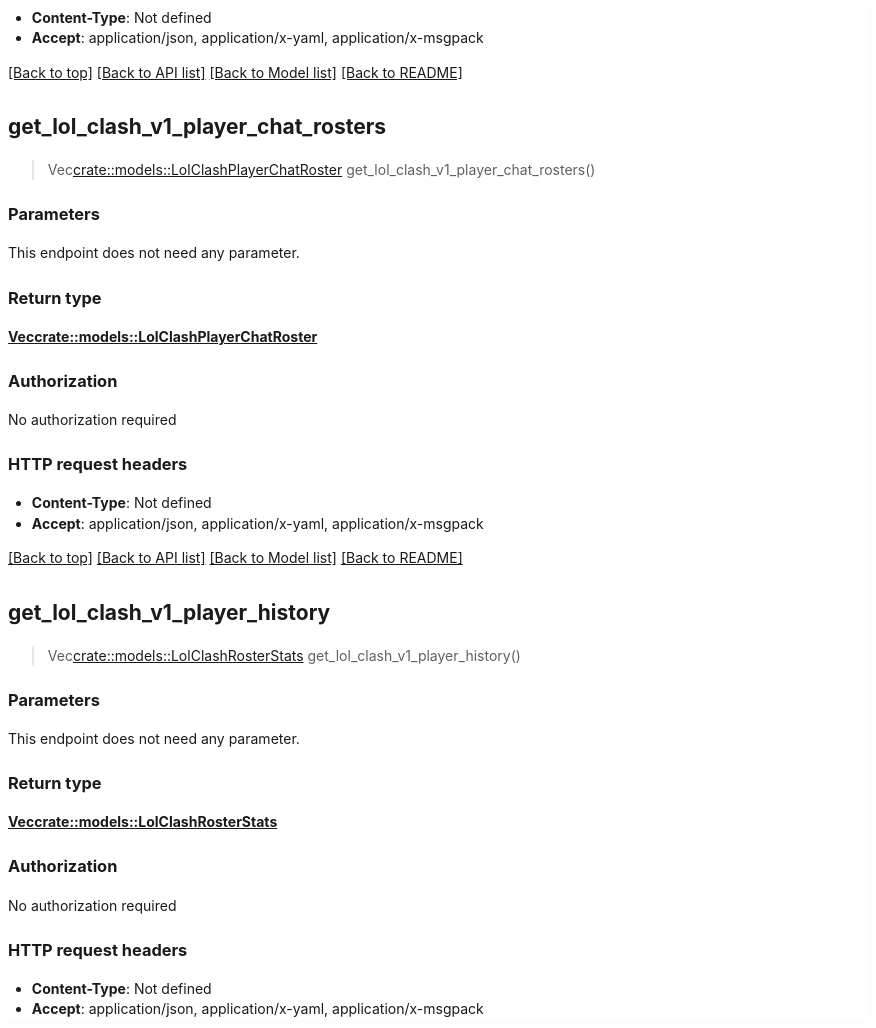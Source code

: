 - **Content-Type**: Not defined
- **Accept**: application/json, application/x-yaml, application/x-msgpack

[[Back to top]](#) [[Back to API list]](../README.md#documentation-for-api-endpoints) [[Back to Model list]](../README.md#documentation-for-models) [[Back to README]](../README.md)


## get_lol_clash_v1_player_chat_rosters

> Vec<crate::models::LolClashPlayerChatRoster> get_lol_clash_v1_player_chat_rosters()


### Parameters

This endpoint does not need any parameter.

### Return type

[**Vec<crate::models::LolClashPlayerChatRoster>**](LolClashPlayerChatRoster.md)

### Authorization

No authorization required

### HTTP request headers

- **Content-Type**: Not defined
- **Accept**: application/json, application/x-yaml, application/x-msgpack

[[Back to top]](#) [[Back to API list]](../README.md#documentation-for-api-endpoints) [[Back to Model list]](../README.md#documentation-for-models) [[Back to README]](../README.md)


## get_lol_clash_v1_player_history

> Vec<crate::models::LolClashRosterStats> get_lol_clash_v1_player_history()


### Parameters

This endpoint does not need any parameter.

### Return type

[**Vec<crate::models::LolClashRosterStats>**](LolClashRosterStats.md)

### Authorization

No authorization required

### HTTP request headers

- **Content-Type**: Not defined
- **Accept**: application/json, application/x-yaml, application/x-msgpack
